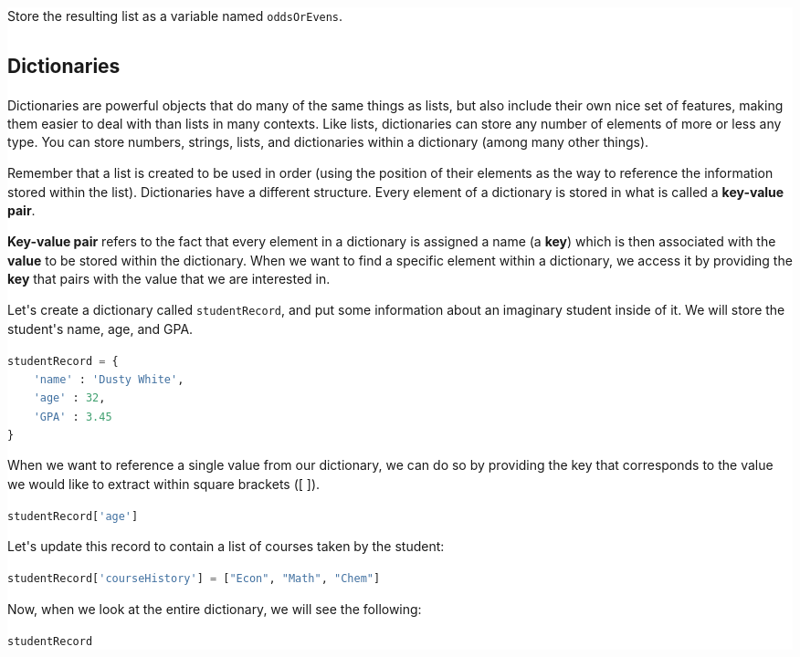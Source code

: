 Store the resulting list as a variable named `oddsOrEvens`.


## Dictionaries



Dictionaries are powerful objects that do many of the same things as lists, but also include their own nice set of features, making them easier to deal with than lists in many contexts. Like lists, dictionaries can store any number of elements of more or less any type. You can store numbers, strings, lists, and dictionaries within a dictionary (among many other things).

Remember that a list is created to be used in order (using the position of their elements as the way to reference the information stored within the list). Dictionaries have a different structure. Every element of a dictionary is stored in what is called a **key-value pair**. 

**Key-value pair** refers to the fact that every element in a dictionary is assigned a name (a **key**) which is then associated with the **value** to be stored within the dictionary. When we want to find a specific element within a dictionary, we access it by providing the **key** that pairs with the value that we are interested in.

Let's create a dictionary called `studentRecord`, and put some information about an imaginary student inside of it. We will store the student's name, age, and GPA.


```python
studentRecord = {
    'name' : 'Dusty White',
    'age' : 32,
    'GPA' : 3.45
}
```

When we want to reference a single value from our dictionary, we can do so by providing the key that corresponds to the value we would like to extract within square brackets (\[ \]).


```python
studentRecord['age']
```






Let's update this record to contain a list of courses taken by the student:


```python
studentRecord['courseHistory'] = ["Econ", "Math", "Chem"]
```

Now, when we look at the entire dictionary, we will see the following:


```python
studentRecord
```





